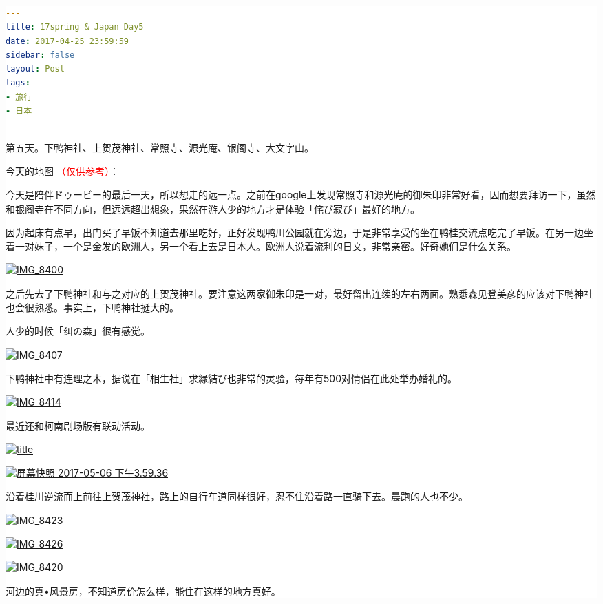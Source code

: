 ```yaml
---
title: 17spring & Japan Day5
date: 2017-04-25 23:59:59
sidebar: false
layout: Post
tags: 
- 旅行
- 日本
---
```

 第五天。下鸭神社、上贺茂神社、常照寺、源光庵、银阁寺、大文字山。  
 
  
今天的地图 <font color=red>（仅供参考）</font>： 

<iframe src="https://www.google.com/maps/d/u/0/embed?mid=1zg_GCBHqneYKM2ar88o1Sry96gI" width="640" height="480"></iframe>


今天是陪伴ドゥービー的最后一天，所以想走的远一点。之前在google上发现常照寺和源光庵的御朱印非常好看，因而想要拜访一下，虽然和银阁寺在不同方向，但远远超出想象，果然在游人少的地方才是体验「侘び寂び」最好的地方。

因为起床有点早，出门买了早饭不知道去那里吃好，正好发现鸭川公园就在旁边，于是非常享受的坐在鸭桂交流点吃完了早饭。在另一边坐着一对妹子，一个是金发的欧洲人，另一个看上去是日本人。欧洲人说着流利的日文，非常亲密。好奇她们是什么关系。

<a data-flickr-embed="true"  href="https://www.flickr.com/gp/148985391@N02/C012t6" title="IMG_8400"><img src="https://c1.staticflickr.com/5/4182/34095366330_11553418b0_k.jpg" width="2048" height="1536" alt="IMG_8400"></a>

之后先去了下鸭神社和与之对应的上贺茂神社。要注意这两家御朱印是一对，最好留出连续的左右两面。熟悉森见登美彦的应该对下鸭神社也会很熟悉。事实上，下鸭神社挺大的。

人少的时候「纠の森」很有感觉。

<a data-flickr-embed="true"  href="https://www.flickr.com/gp/148985391@N02/hDYC8L" title="IMG_8407"><img src="https://c1.staticflickr.com/5/4165/34480568385_c6acab76da_k.jpg" width="2048" height="1536" alt="IMG_8407"></a>

下鸭神社中有连理之木，据说在「相生社」求縁結び也非常的灵验，每年有500对情侣在此处举办婚礼的。

<a data-flickr-embed="true"  href="https://www.flickr.com/gp/148985391@N02/g1k6W0" title="IMG_8414"><img src="https://c1.staticflickr.com/5/4170/34096460480_a611d9c0b7_k.jpg" width="2048" height="1497" alt="IMG_8414"></a>

最近还和柯南剧场版有联动活动。


<a data-flickr-embed="true"  href="https://www.flickr.com/gp/148985391@N02/507jMM" title="title"><img src="https://c1.staticflickr.com/3/2815/34440643016_d17b3c7522.jpg" width="500" height="428" alt="title"></a>

<a data-flickr-embed="true"  href="https://www.flickr.com/gp/148985391@N02/CNa8XG" title="屏幕快照 2017-05-06 下午3.59.36"><img src="https://c1.staticflickr.com/5/4168/33671969363_a9d492a190.jpg" width="443" height="500" alt="屏幕快照 2017-05-06 下午3.59.36"></a>

沿着桂川逆流而上前往上贺茂神社，路上的自行车道同样很好，忍不住沿着路一直骑下去。晨跑的人也不少。


<a data-flickr-embed="true"  href="https://www.flickr.com/gp/148985391@N02/9M67i7" title="IMG_8423"><img src="https://c1.staticflickr.com/5/4167/34095677030_228963ce0e_k.jpg" width="2048" height="1536" alt="IMG_8423"></a>  

<a data-flickr-embed="true"  href="https://www.flickr.com/gp/148985391@N02/bM605d" title="IMG_8426"><img src="https://c1.staticflickr.com/5/4172/34480788365_15636b5b83_k.jpg" width="2048" height="1536" alt="IMG_8426"></a>

<a data-flickr-embed="true"  href="https://www.flickr.com/gp/148985391@N02/7beJQB" title="IMG_8420"><img src="https://c1.staticflickr.com/5/4161/34439674926_c1a67c5e3c_k.jpg" width="2048" height="1536" alt="IMG_8420"></a>

河边的真•风景房，不知道房价怎么样，能住在这样的地方真好。
